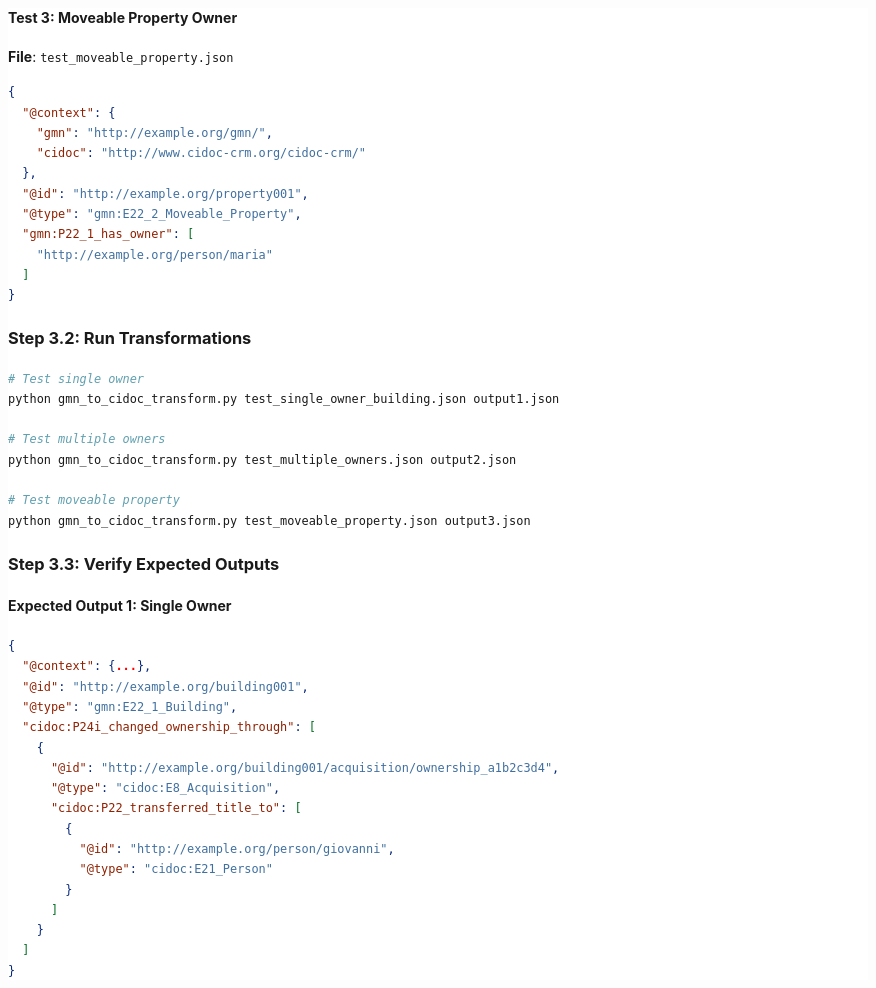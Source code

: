#### Test 3: Moveable Property Owner
**File**: `test_moveable_property.json`

```json
{
  "@context": {
    "gmn": "http://example.org/gmn/",
    "cidoc": "http://www.cidoc-crm.org/cidoc-crm/"
  },
  "@id": "http://example.org/property001",
  "@type": "gmn:E22_2_Moveable_Property",
  "gmn:P22_1_has_owner": [
    "http://example.org/person/maria"
  ]
}
```

### Step 3.2: Run Transformations

```bash
# Test single owner
python gmn_to_cidoc_transform.py test_single_owner_building.json output1.json

# Test multiple owners
python gmn_to_cidoc_transform.py test_multiple_owners.json output2.json

# Test moveable property
python gmn_to_cidoc_transform.py test_moveable_property.json output3.json
```

### Step 3.3: Verify Expected Outputs

#### Expected Output 1: Single Owner
```json
{
  "@context": {...},
  "@id": "http://example.org/building001",
  "@type": "gmn:E22_1_Building",
  "cidoc:P24i_changed_ownership_through": [
    {
      "@id": "http://example.org/building001/acquisition/ownership_a1b2c3d4",
      "@type": "cidoc:E8_Acquisition",
      "cidoc:P22_transferred_title_to": [
        {
          "@id": "http://example.org/person/giovanni",
          "@type": "cidoc:E21_Person"
        }
      ]
    }
  ]
}
```
